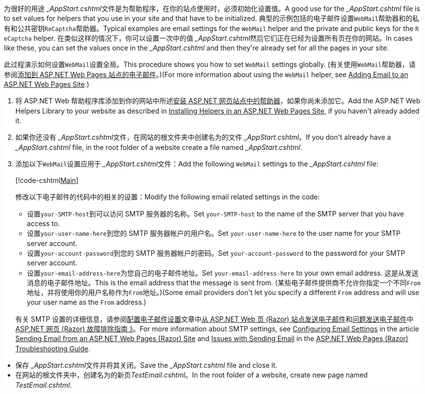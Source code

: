 <span data-ttu-id="1c4f0-148">为很好的用途 *\_AppStart.cshtml*文件是为帮助程序，在你的站点使用时，必须初始化设置值。</span><span class="sxs-lookup"><span data-stu-id="1c4f0-148">A good use for the *\_AppStart.cshtml* file is to set values for helpers that you use in your site and that have to be initialized.</span></span> <span data-ttu-id="1c4f0-149">典型的示例包括的电子邮件设置`WebMail`帮助器和的私有和公共密钥`ReCaptcha`帮助器。</span><span class="sxs-lookup"><span data-stu-id="1c4f0-149">Typical examples are email settings for the `WebMail` helper and the private and public keys for the `ReCaptcha` helper.</span></span> <span data-ttu-id="1c4f0-150">在类似这样的情况下，你可以设置一次中的值 *\_AppStart.cshtml*然后它们正在已经为设置所有页在你的网站。</span><span class="sxs-lookup"><span data-stu-id="1c4f0-150">In cases like these, you can set the values once in the *\_AppStart.cshtml* and then they're already set for all the pages in your site.</span></span>

<span data-ttu-id="1c4f0-151">此过程演示如何设置`WebMail`设置全局。</span><span class="sxs-lookup"><span data-stu-id="1c4f0-151">This procedure shows you how to set `WebMail` settings globally.</span></span> <span data-ttu-id="1c4f0-152">(有关使用`WebMail`帮助器，请参阅[添加到 ASP.NET Web Pages 站点的电子邮件](../getting-started/11-adding-email-to-your-web-site.md)。)</span><span class="sxs-lookup"><span data-stu-id="1c4f0-152">(For more information about using the `WebMail` helper, see [Adding Email to an ASP.NET Web Pages Site](../getting-started/11-adding-email-to-your-web-site.md).)</span></span>

1. <span data-ttu-id="1c4f0-153">将 ASP.NET Web 帮助程序库添加到你的网站中所述[安装 ASP.NET 网页站点中的帮助器](https://go.microsoft.com/fwlink/?LinkId=252372)，如果你尚未添加它。</span><span class="sxs-lookup"><span data-stu-id="1c4f0-153">Add the ASP.NET Web Helpers Library to your website as described in [Installing Helpers in an ASP.NET Web Pages Site](https://go.microsoft.com/fwlink/?LinkId=252372), if you haven't already added it.</span></span>
2. <span data-ttu-id="1c4f0-154">如果你还没有 *\_AppStart.cshtml*文件，在网站的根文件夹中创建名为的文件 *\_AppStart.cshtml*。</span><span class="sxs-lookup"><span data-stu-id="1c4f0-154">If you don't already have a *\_AppStart.cshtml* file, in the root folder of a website create a file named *\_AppStart.cshtml*.</span></span>
3. <span data-ttu-id="1c4f0-155">添加以下`WebMail`设置应用于 *\_AppStart.cshtml*文件：</span><span class="sxs-lookup"><span data-stu-id="1c4f0-155">Add the following `WebMail` settings to the *\_AppStart.cshtml* file:</span></span> 

    [!code-cshtml[Main](18-customizing-site-wide-behavior/samples/sample3.cshtml?highlight=2-7)]

    <span data-ttu-id="1c4f0-156">修改以下电子邮件的代码中的相关的设置：</span><span class="sxs-lookup"><span data-stu-id="1c4f0-156">Modify the following email related settings in the code:</span></span>

    - <span data-ttu-id="1c4f0-157">设置`your-SMTP-host`到可以访问 SMTP 服务器的名称。</span><span class="sxs-lookup"><span data-stu-id="1c4f0-157">Set `your-SMTP-host` to the name of the SMTP server that you have access to.</span></span>
    - <span data-ttu-id="1c4f0-158">设置`your-user-name-here`到您的 SMTP 服务器帐户的用户名。</span><span class="sxs-lookup"><span data-stu-id="1c4f0-158">Set `your-user-name-here` to the user name for your SMTP server account.</span></span>
    - <span data-ttu-id="1c4f0-159">设置`your-account-password`到您的 SMTP 服务器帐户的密码。</span><span class="sxs-lookup"><span data-stu-id="1c4f0-159">Set `your-account-password` to the password for your SMTP server account.</span></span>
    - <span data-ttu-id="1c4f0-160">设置`your-email-address-here`为您自己的电子邮件地址。</span><span class="sxs-lookup"><span data-stu-id="1c4f0-160">Set `your-email-address-here` to your own email address.</span></span> <span data-ttu-id="1c4f0-161">这是从发送消息的电子邮件地址。</span><span class="sxs-lookup"><span data-stu-id="1c4f0-161">This is the email address that the message is sent from.</span></span> <span data-ttu-id="1c4f0-162">(某些电子邮件提供商不允许你指定一个不同`From`地址，并将使用你的用户名称作为`From`地址。)</span><span class="sxs-lookup"><span data-stu-id="1c4f0-162">(Some email providers don't let you specify a different `From` address and will use your user name as the `From` address.)</span></span>

    <span data-ttu-id="1c4f0-163">有关 SMTP 设置的详细信息，请参阅[配置电子邮件设置](https://go.microsoft.com/fwlink/?LinkID=202899#configuring_email_settings)文章中[从 ASP.NET Web 页 (Razor) 站点发送电子邮件](https://go.microsoft.com/fwlink/?LinkID=202899)和[问题发送电子邮件](https://go.microsoft.com/fwlink/?LinkId=253001#email)中[ASP.NET 网页 (Razor) 故障排除指南 》](https://go.microsoft.com/fwlink/?LinkId=253001)。</span><span class="sxs-lookup"><span data-stu-id="1c4f0-163">For more information about SMTP settings, see [Configuring Email Settings](https://go.microsoft.com/fwlink/?LinkID=202899#configuring_email_settings) in the article [Sending Email from an ASP.NET Web Pages (Razor) Site](https://go.microsoft.com/fwlink/?LinkID=202899) and [Issues with Sending Email](https://go.microsoft.com/fwlink/?LinkId=253001#email) in the [ASP.NET Web Pages (Razor) Troubleshooting Guide](https://go.microsoft.com/fwlink/?LinkId=253001).</span></span>
- <span data-ttu-id="1c4f0-164">保存 *\_AppStart.cshtml*文件并将其关闭。</span><span class="sxs-lookup"><span data-stu-id="1c4f0-164">Save the *\_AppStart.cshtml* file and close it.</span></span>
- <span data-ttu-id="1c4f0-165">在网站的根文件夹中，创建名为的新页*TestEmail.cshtml*。</span><span class="sxs-lookup"><span data-stu-id="1c4f0-165">In the root folder of a website, create new page named *TestEmail.cshtml*.</span></span>